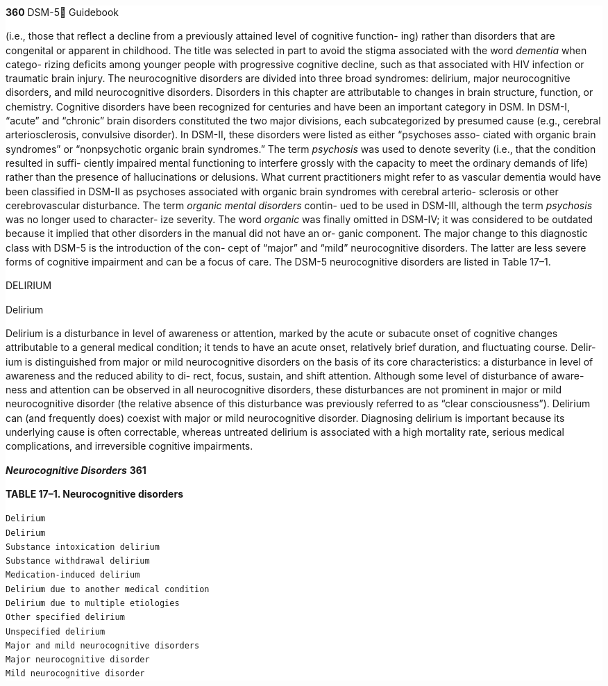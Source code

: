 
**360** DSM-5 Guidebook

(i.e., those that reflect a decline from a previously attained level of cognitive function-
ing) rather than disorders that are congenital or apparent in childhood. The title was
selected in part to avoid the stigma associated with the word _dementia_ when catego-
rizing deficits among younger people with progressive cognitive decline, such as that
associated with HIV infection or traumatic brain injury. The neurocognitive disorders
are divided into three broad syndromes: delirium, major neurocognitive disorders,
and mild neurocognitive disorders. Disorders in this chapter are attributable to changes
in brain structure, function, or chemistry.
Cognitive disorders have been recognized for centuries and have been an important
category in DSM. In DSM-I, “acute” and “chronic” brain disorders constituted the two
major divisions, each subcategorized by presumed cause (e.g., cerebral arteriosclerosis,
convulsive disorder). In DSM-II, these disorders were listed as either “psychoses asso-
ciated with organic brain syndromes” or “nonpsychotic organic brain syndromes.” The
term _psychosis_ was used to denote severity (i.e., that the condition resulted in suffi-
ciently impaired mental functioning to interfere grossly with the capacity to meet the
ordinary demands of life) rather than the presence of hallucinations or delusions. What
current practitioners might refer to as vascular dementia would have been classified
in DSM-II as psychoses associated with organic brain syndromes with cerebral arterio-
sclerosis or other cerebrovascular disturbance. The term _organic mental disorders_ contin-
ued to be used in DSM-III, although the term _psychosis_ was no longer used to character-
ize severity. The word _organic_ was finally omitted in DSM-IV; it was considered to be
outdated because it implied that other disorders in the manual did not have an or-
ganic component.
The major change to this diagnostic class with DSM-5 is the introduction of the con-
cept of “major” and “mild” neurocognitive disorders. The latter are less severe forms of
cognitive impairment and can be a focus of care. The DSM-5 neurocognitive disorders
are listed in Table 17–1.

DELIRIUM

Delirium

Delirium is a disturbance in level of awareness or attention, marked by the acute or
subacute onset of cognitive changes attributable to a general medical condition; it
tends to have an acute onset, relatively brief duration, and fluctuating course. Delir-
ium is distinguished from major or mild neurocognitive disorders on the basis of its
core characteristics: a disturbance in level of awareness and the reduced ability to di-
rect, focus, sustain, and shift attention. Although some level of disturbance of aware-
ness and attention can be observed in all neurocognitive disorders, these disturbances
are not prominent in major or mild neurocognitive disorder (the relative absence of
this disturbance was previously referred to as “clear consciousness”). Delirium can
(and frequently does) coexist with major or mild neurocognitive disorder.
Diagnosing delirium is important because its underlying cause is often correctable,
whereas untreated delirium is associated with a high mortality rate, serious medical
complications, and irreversible cognitive impairments.


**_Neurocognitive Disorders_** **361**

**TABLE 17–1. Neurocognitive disorders**

```
Delirium
Delirium
Substance intoxication delirium
Substance withdrawal delirium
Medication-induced delirium
Delirium due to another medical condition
Delirium due to multiple etiologies
Other specified delirium
Unspecified delirium
Major and mild neurocognitive disorders
Major neurocognitive disorder
Mild neurocognitive disorder
```